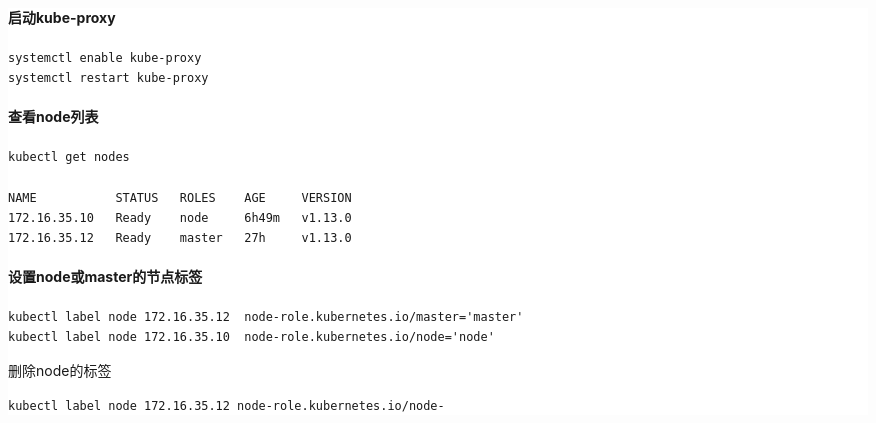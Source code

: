 #### 启动kube-proxy

```
systemctl enable kube-proxy
systemctl restart kube-proxy
```

#### 查看node列表

```
kubectl get nodes

NAME           STATUS   ROLES    AGE     VERSION
172.16.35.10   Ready    node     6h49m   v1.13.0
172.16.35.12   Ready    master   27h     v1.13.0
```

#### 设置node或master的节点标签

```
kubectl label node 172.16.35.12  node-role.kubernetes.io/master='master'
kubectl label node 172.16.35.10  node-role.kubernetes.io/node='node'
```

删除node的标签

```
kubectl label node 172.16.35.12 node-role.kubernetes.io/node-
```